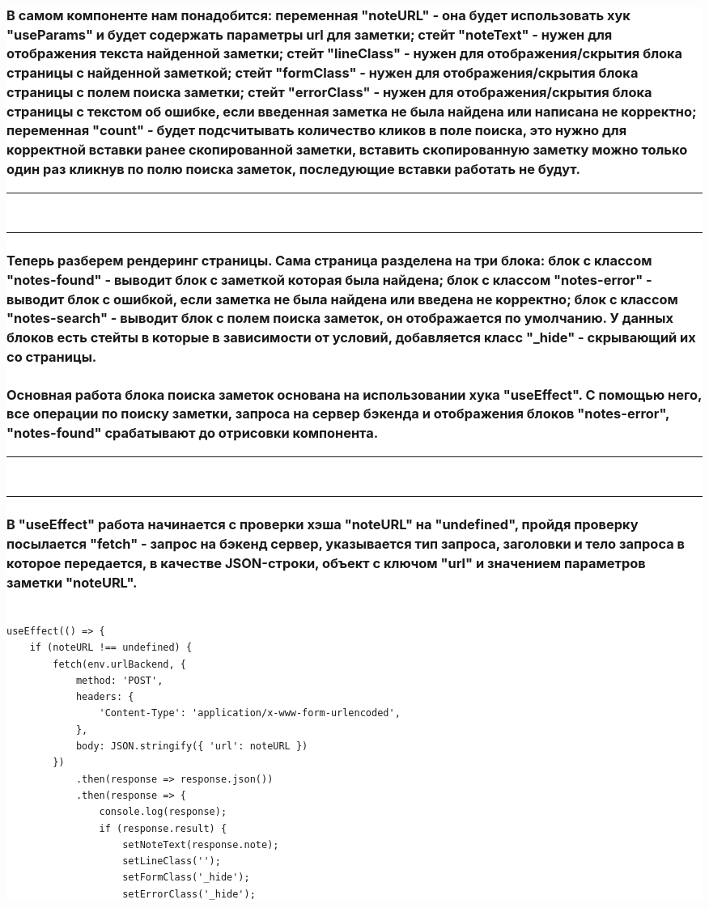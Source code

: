 ### В самом компоненте нам понадобится: переменная "noteURL" - она будет использовать хук "useParams" и будет содержать параметры url для заметки; стейт "noteText" - нужен для отображения текста найденной заметки; стейт "lineClass" - нужен для отображения/скрытия блока страницы с найденной заметкой; стейт "formClass" - нужен для отображения/скрытия блока страницы с полем поиска заметки; стейт "errorClass" - нужен для отображения/скрытия блока страницы с текстом об ошибке, если введенная заметка не была найдена или написана не корректно; переменная "count" - будет подсчитывать количество кликов в поле поиска, это нужно для корректной вставки ранее скопированной заметки, вставить скопированную заметку можно только один раз кликнув по полю поиска заметок, последующие вставки работать не будут.
---
&nbsp;

---
### Теперь разберем рендеринг страницы. Сама страница разделена на три блока: блок с классом "notes-found" - выводит блок с заметкой которая была найдена; блок с классом "notes-error" - выводит блок с ошибкой, если заметка не была найдена или введена не корректно; блок с классом "notes-search" - выводит блок с полем поиска заметок, он отображается по умолчанию. У данных блоков есть стейты в которые в зависимости от условий, добавляется класс "_hide" - скрывающий их со страницы.

### Основная работа блока поиска заметок основана на использовании хука "useEffect". С помощью него, все операции по поиску заметки, запроса на сервер бэкенда и отображения блоков "notes-error", "notes-found" срабатывают до отрисовки компонента.
---
&nbsp;

---
### В "useEffect" работа начинается с проверки хэша "noteURL" на "undefined", пройдя проверку посылается "fetch" - запрос на бэкенд сервер, указывается тип запроса, заголовки и тело запроса в которое передается, в качестве JSON-строки, объект с ключом "url" и значением параметров заметки "noteURL".

```

useEffect(() => {
    if (noteURL !== undefined) {
        fetch(env.urlBackend, {
            method: 'POST',
            headers: {
                'Content-Type': 'application/x-www-form-urlencoded',
            },
            body: JSON.stringify({ 'url': noteURL })
        })
            .then(response => response.json())
            .then(response => {
                console.log(response);
                if (response.result) {
                    setNoteText(response.note);
                    setLineClass('');
                    setFormClass('_hide');
                    setErrorClass('_hide');
```